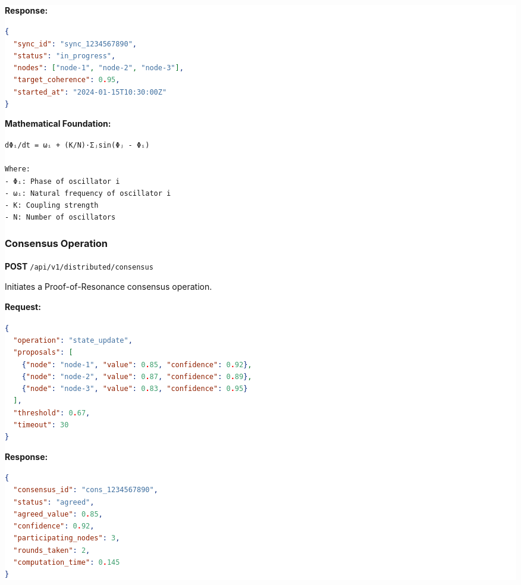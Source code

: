 **Response:**
```json
{
  "sync_id": "sync_1234567890",
  "status": "in_progress",
  "nodes": ["node-1", "node-2", "node-3"],
  "target_coherence": 0.95,
  "started_at": "2024-01-15T10:30:00Z"
}
```

**Mathematical Foundation:**
```
dΦᵢ/dt = ωᵢ + (K/N)·Σⱼsin(Φⱼ - Φᵢ)

Where:
- Φᵢ: Phase of oscillator i
- ωᵢ: Natural frequency of oscillator i
- K: Coupling strength
- N: Number of oscillators
```

### Consensus Operation

**POST** `/api/v1/distributed/consensus`

Initiates a Proof-of-Resonance consensus operation.

**Request:**
```json
{
  "operation": "state_update",
  "proposals": [
    {"node": "node-1", "value": 0.85, "confidence": 0.92},
    {"node": "node-2", "value": 0.87, "confidence": 0.89},
    {"node": "node-3", "value": 0.83, "confidence": 0.95}
  ],
  "threshold": 0.67,
  "timeout": 30
}
```

**Response:**
```json
{
  "consensus_id": "cons_1234567890",
  "status": "agreed",
  "agreed_value": 0.85,
  "confidence": 0.92,
  "participating_nodes": 3,
  "rounds_taken": 2,
  "computation_time": 0.145
}
```
